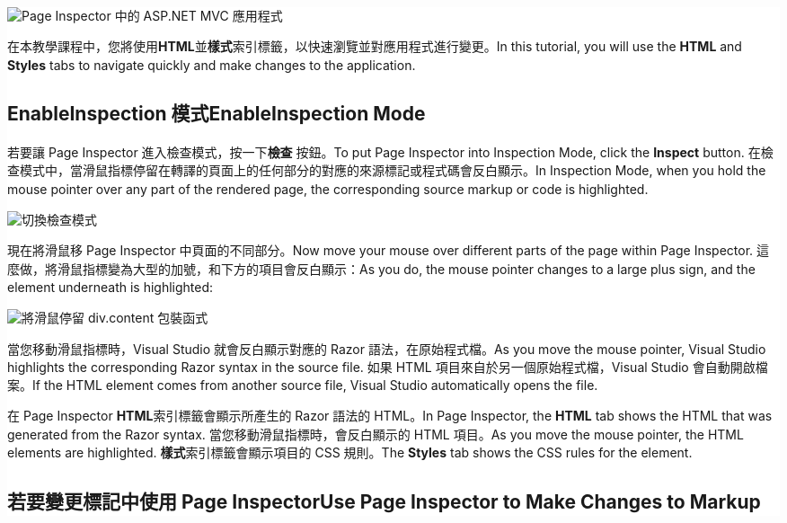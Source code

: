![Page Inspector 中的 ASP.NET MVC 應用程式](using-page-inspector-in-aspnet-mvc/_static/image10.png)

<span data-ttu-id="7a178-153">在本教學課程中，您將使用**HTML**並**樣式**索引標籤，以快速瀏覽並對應用程式進行變更。</span><span class="sxs-lookup"><span data-stu-id="7a178-153">In this tutorial, you will use the **HTML** and **Styles** tabs to navigate quickly and make changes to the application.</span></span>

<a id="_examining_(&quot;decomposing&quot;)_the"></a><a id="_inspection_mode_and"></a><a id="_4_inspection_mode"></a>

## <a name="enableinspection-mode"></a><span data-ttu-id="7a178-154">EnableInspection 模式</span><span class="sxs-lookup"><span data-stu-id="7a178-154">EnableInspection Mode</span></span>

<span data-ttu-id="7a178-155">若要讓 Page Inspector 進入檢查模式，按一下**檢查** 按鈕。</span><span class="sxs-lookup"><span data-stu-id="7a178-155">To put Page Inspector into Inspection Mode, click the **Inspect** button.</span></span> <span data-ttu-id="7a178-156">在檢查模式中，當滑鼠指標停留在轉譯的頁面上的任何部分的對應的來源標記或程式碼會反白顯示。</span><span class="sxs-lookup"><span data-stu-id="7a178-156">In Inspection Mode, when you hold the mouse pointer over any part of the rendered page, the corresponding source markup or code is highlighted.</span></span>

![切換檢查模式](using-page-inspector-in-aspnet-mvc/_static/image12.png)

<span data-ttu-id="7a178-158">現在將滑鼠移 Page Inspector 中頁面的不同部分。</span><span class="sxs-lookup"><span data-stu-id="7a178-158">Now move your mouse over different parts of the page within Page Inspector.</span></span> <span data-ttu-id="7a178-159">這麼做，將滑鼠指標變為大型的加號，和下方的項目會反白顯示：</span><span class="sxs-lookup"><span data-stu-id="7a178-159">As you do, the mouse pointer changes to a large plus sign, and the element underneath is highlighted:</span></span>

![將滑鼠停留 div.content 包裝函式](using-page-inspector-in-aspnet-mvc/_static/image14.png)

<span data-ttu-id="7a178-161">當您移動滑鼠指標時，Visual Studio 就會反白顯示對應的 Razor 語法，在原始程式檔。</span><span class="sxs-lookup"><span data-stu-id="7a178-161">As you move the mouse pointer, Visual Studio highlights the corresponding Razor syntax in the source file.</span></span> <span data-ttu-id="7a178-162">如果 HTML 項目來自於另一個原始程式檔，Visual Studio 會自動開啟檔案。</span><span class="sxs-lookup"><span data-stu-id="7a178-162">If the HTML element comes from another source file, Visual Studio automatically opens the file.</span></span>

<span data-ttu-id="7a178-163">在 Page Inspector **HTML**索引標籤會顯示所產生的 Razor 語法的 HTML。</span><span class="sxs-lookup"><span data-stu-id="7a178-163">In Page Inspector, the **HTML** tab shows the HTML that was generated from the Razor syntax.</span></span> <span data-ttu-id="7a178-164">當您移動滑鼠指標時，會反白顯示的 HTML 項目。</span><span class="sxs-lookup"><span data-stu-id="7a178-164">As you move the mouse pointer, the HTML elements are highlighted.</span></span> <span data-ttu-id="7a178-165">**樣式**索引標籤會顯示項目的 CSS 規則。</span><span class="sxs-lookup"><span data-stu-id="7a178-165">The **Styles** tab shows the CSS rules for the element.</span></span>

<a id="_5_using_page"></a>

## <a name="use-page-inspector-to-make-changes-to-markup"></a><span data-ttu-id="7a178-166">若要變更標記中使用 Page Inspector</span><span class="sxs-lookup"><span data-stu-id="7a178-166">Use Page Inspector to Make Changes to Markup</span></span>
